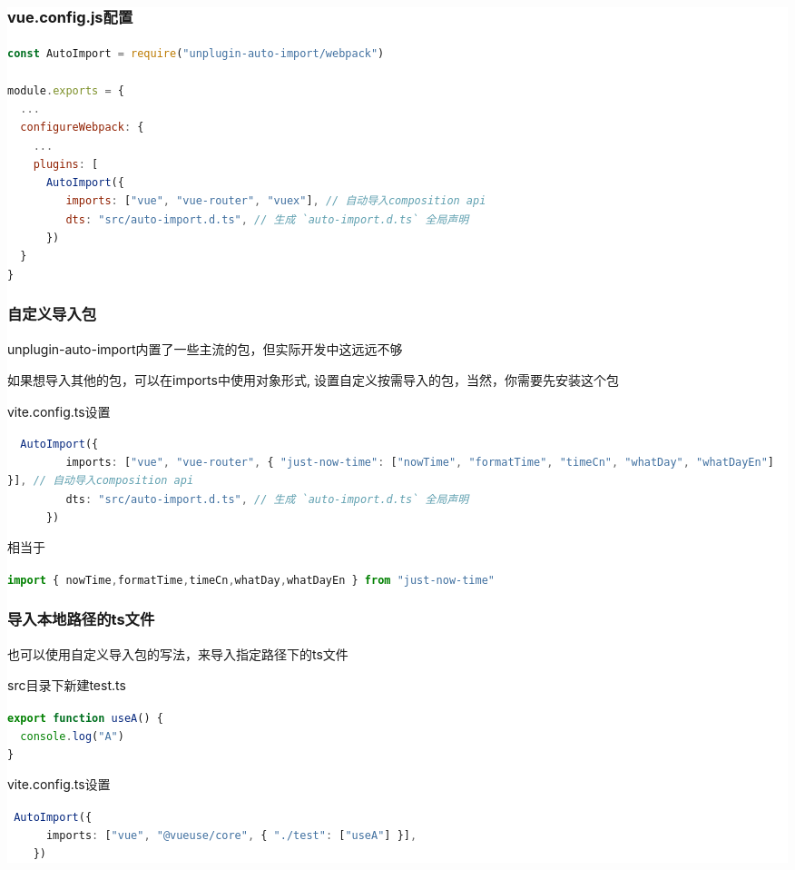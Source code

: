 ### vue.config.js配置

```js
const AutoImport = require("unplugin-auto-import/webpack")

module.exports = {
  ...
  configureWebpack: {
    ...
    plugins: [
      AutoImport({
         imports: ["vue", "vue-router", "vuex"], // 自动导入composition api
         dts: "src/auto-import.d.ts", // 生成 `auto-import.d.ts` 全局声明
      })
  }
}
```

### 自定义导入包

unplugin-auto-import内置了一些主流的包，但实际开发中这远远不够

如果想导入其他的包，可以在imports中使用对象形式, 设置自定义按需导入的包，当然，你需要先安装这个包

vite.config.ts设置

```ts
  AutoImport({
         imports: ["vue", "vue-router", { "just-now-time": ["nowTime", "formatTime", "timeCn", "whatDay", "whatDayEn"] }], // 自动导入composition api
         dts: "src/auto-import.d.ts", // 生成 `auto-import.d.ts` 全局声明
      })
```

相当于

```ts
import { nowTime,formatTime,timeCn,whatDay,whatDayEn } from "just-now-time"
```

### 导入本地路径的ts文件

也可以使用自定义导入包的写法，来导入指定路径下的ts文件

src目录下新建test.ts

```ts
export function useA() {
  console.log("A")
}
```

vite.config.ts设置

```ts
 AutoImport({
      imports: ["vue", "@vueuse/core", { "./test": ["useA"] }],
    })
```
